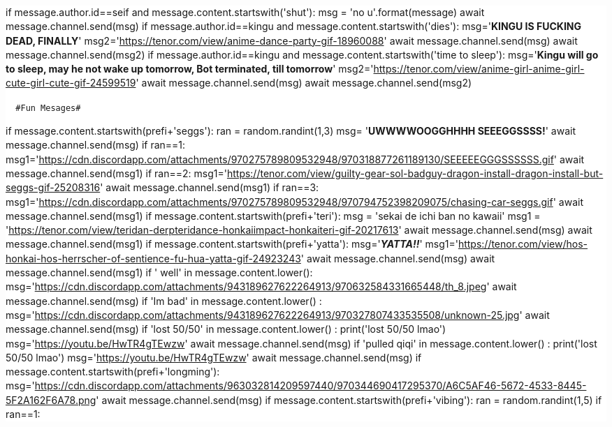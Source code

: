   if message.author.id==seif and message.content.startswith('shut'):
        msg = 'no u'.format(message)
        await message.channel.send(msg)
  if message.author.id==kingu and message.content.startswith('dies'):
    msg='**KINGU IS FUCKING DEAD, FINALLY**'
    msg2='https://tenor.com/view/anime-dance-party-gif-18960088'
    await message.channel.send(msg)
    await message.channel.send(msg2)
  if message.author.id==kingu and message.content.startswith('time to sleep'):
    msg='**Kingu will go to sleep, may he not wake up tomorrow, Bot terminated, till tomorrow**'
    msg2='https://tenor.com/view/anime-girl-anime-girl-cute-girl-cute-gif-24599519'
    await message.channel.send(msg)
    await message.channel.send(msg2)
      
    
      
      #Fun Mesages#
  
  if message.content.startswith(prefi+'seggs'):
        ran = random.randint(1,3)
        msg= '**UWWWWOOGGHHHH SEEEGGSSSS!**'
        await message.channel.send(msg)
        if ran==1:
          msg1='https://cdn.discordapp.com/attachments/970275789809532948/970318877261189130/SEEEEEGGGSSSSSS.gif'
          await message.channel.send(msg1)
        if ran==2:
          msg1='https://tenor.com/view/guilty-gear-sol-badguy-dragon-install-dragon-install-but-seggs-gif-25208316'
          await message.channel.send(msg1)
        if ran==3:
          msg1='https://cdn.discordapp.com/attachments/970275789809532948/970794752398209075/chasing-car-seggs.gif'
          await message.channel.send(msg1)
  if message.content.startswith(prefi+'teri'):
          msg = 'sekai de ichi ban no kawaii'
          msg1 = 'https://tenor.com/view/teridan-derpteridance-honkaiimpact-honkaiteri-gif-20217613'
          await message.channel.send(msg)
          await message.channel.send(msg1)
  if message.content.startswith(prefi+'yatta'):
          msg='***YATTA!!***'
          msg1='https://tenor.com/view/hos-honkai-hos-herrscher-of-sentience-fu-hua-yatta-gif-24923243'
          await message.channel.send(msg)
          await message.channel.send(msg1)
  if ' well' in message.content.lower():
          msg='https://cdn.discordapp.com/attachments/943189627622264913/970632584331665448/th_8.jpeg'
          await message.channel.send(msg)
  if 'Im bad' in message.content.lower() :
          msg='https://cdn.discordapp.com/attachments/943189627622264913/970327807433535508/unknown-25.jpg'
          await message.channel.send(msg)
  if 'lost 50/50' in message.content.lower() :
          print('lost 50/50 lmao')
          msg='https://youtu.be/HwTR4gTEwzw'
          await message.channel.send(msg)
  if 'pulled qiqi' in message.content.lower() :
          print('lost 50/50 lmao')
          msg='https://youtu.be/HwTR4gTEwzw'
          await message.channel.send(msg)
  if message.content.startswith(prefi+'longming'):
          msg='https://cdn.discordapp.com/attachments/963032814209597440/970344690417295370/A6C5AF46-5672-4533-8445-5F2A162F6A78.png'
          await message.channel.send(msg)
  if message.content.startswith(prefi+'vibing'):
        ran = random.randint(1,5)
        if ran==1:
